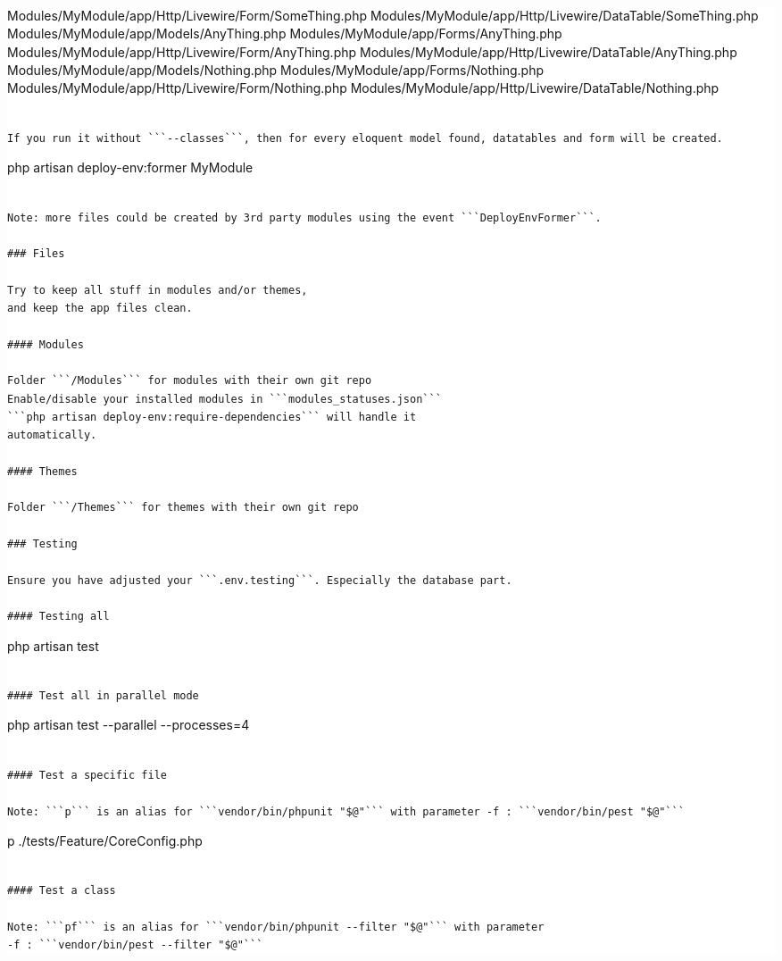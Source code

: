 Modules/MyModule/app/Http/Livewire/Form/SomeThing.php
Modules/MyModule/app/Http/Livewire/DataTable/SomeThing.php
Modules/MyModule/app/Models/AnyThing.php
Modules/MyModule/app/Forms/AnyThing.php
Modules/MyModule/app/Http/Livewire/Form/AnyThing.php
Modules/MyModule/app/Http/Livewire/DataTable/AnyThing.php
Modules/MyModule/app/Models/Nothing.php
Modules/MyModule/app/Forms/Nothing.php
Modules/MyModule/app/Http/Livewire/Form/Nothing.php
Modules/MyModule/app/Http/Livewire/DataTable/Nothing.php
```

If you run it without ```--classes```, then for every eloquent model found, datatables and form will be created.

```
php artisan deploy-env:former MyModule
```

Note: more files could be created by 3rd party modules using the event ```DeployEnvFormer```.

### Files

Try to keep all stuff in modules and/or themes,
and keep the app files clean.

#### Modules

Folder ```/Modules``` for modules with their own git repo
Enable/disable your installed modules in ```modules_statuses.json```
```php artisan deploy-env:require-dependencies``` will handle it
automatically.

#### Themes

Folder ```/Themes``` for themes with their own git repo

### Testing

Ensure you have adjusted your ```.env.testing```. Especially the database part.

#### Testing all

```
php artisan test
```

#### Test all in parallel mode

```
php artisan test --parallel --processes=4
```

#### Test a specific file

Note: ```p``` is an alias for ```vendor/bin/phpunit "$@"``` with parameter -f : ```vendor/bin/pest "$@"```

```
p ./tests/Feature/CoreConfig.php
```

#### Test a class

Note: ```pf``` is an alias for ```vendor/bin/phpunit --filter "$@"``` with parameter
-f : ```vendor/bin/pest --filter "$@"```
```